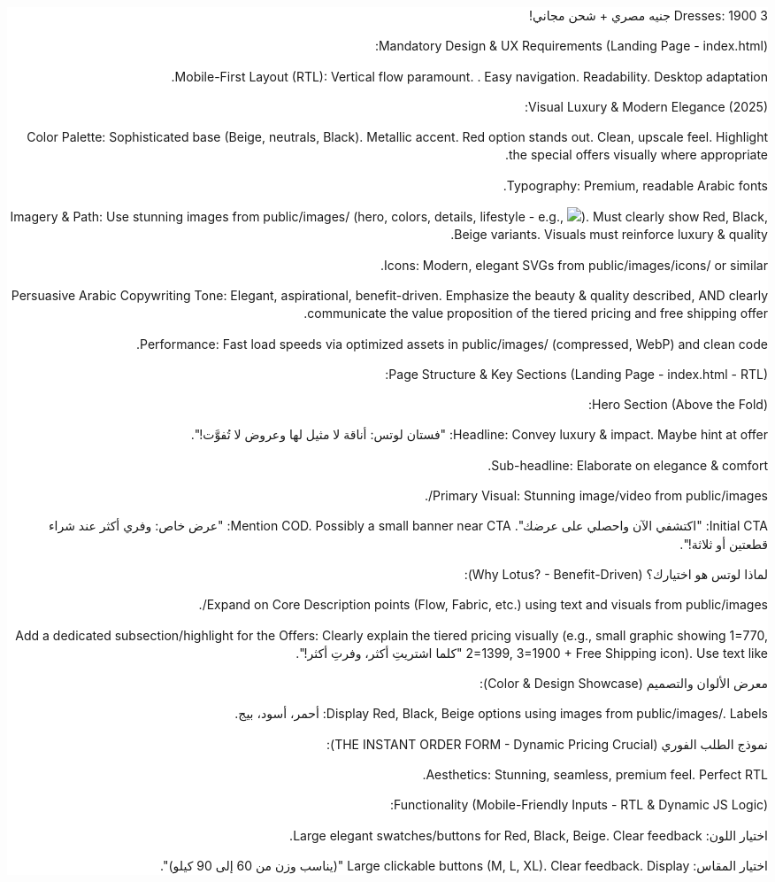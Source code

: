 3 Dresses: 1900 جنيه مصري + شحن مجاني!

Mandatory Design & UX Requirements (Landing Page - index.html):

Mobile-First Layout (RTL): Vertical flow paramount. <html lang="ar" dir="rtl">. Easy navigation. Readability. Desktop adaptation.

Visual Luxury & Modern Elegance (2025):

Color Palette: Sophisticated base (Beige, neutrals, Black). Metallic accent. Red option stands out. Clean, upscale feel. Highlight the special offers visually where appropriate.

Typography: Premium, readable Arabic fonts.

Imagery & Path: Use stunning images from public/images/ (hero, colors, details, lifestyle - e.g., <img src="public/images/lotus-red.jpg">). Must clearly show Red, Black, Beige variants. Visuals must reinforce luxury & quality.

Icons: Modern, elegant SVGs from public/images/icons/ or similar.

Persuasive Arabic Copywriting Tone: Elegant, aspirational, benefit-driven. Emphasize the beauty & quality described, AND clearly communicate the value proposition of the tiered pricing and free shipping offer.

Performance: Fast load speeds via optimized assets in public/images/ (compressed, WebP) and clean code.

Page Structure & Key Sections (Landing Page - index.html - RTL):

Hero Section (Above the Fold):

Headline: Convey luxury & impact. Maybe hint at offer: "فستان لوتس: أناقة لا مثيل لها وعروض لا تُفوَّت!".

Sub-headline: Elaborate on elegance & comfort.

Primary Visual: Stunning image/video from public/images/.

Initial CTA: "اكتشفي الآن واحصلي على عرضك". Mention COD. Possibly a small banner near CTA: "عرض خاص: وفري أكثر عند شراء قطعتين أو ثلاثة!".

لماذا لوتس هو اختيارك؟ (Why Lotus? - Benefit-Driven):

Expand on Core Description points (Flow, Fabric, etc.) using text and visuals from public/images/.

Add a dedicated subsection/highlight for the Offers: Clearly explain the tiered pricing visually (e.g., small graphic showing 1=770, 2=1399, 3=1900 + Free Shipping icon). Use text like "كلما اشتريتِ أكثر، وفرتِ أكثر!".

معرض الألوان والتصميم (Color & Design Showcase):

Display Red, Black, Beige options using images from public/images/. Labels: أحمر، أسود، بيج.

نموذج الطلب الفوري (THE INSTANT ORDER FORM - Dynamic Pricing Crucial):

Aesthetics: Stunning, seamless, premium feel. Perfect RTL.

Functionality (Mobile-Friendly Inputs - RTL & Dynamic JS Logic):

اختيار اللون: Large elegant swatches/buttons for Red, Black, Beige. Clear feedback.

اختيار المقاس: Large clickable buttons (M, L, XL). Clear feedback. Display "(يناسب وزن من 60 إلى 90 كيلو)".
